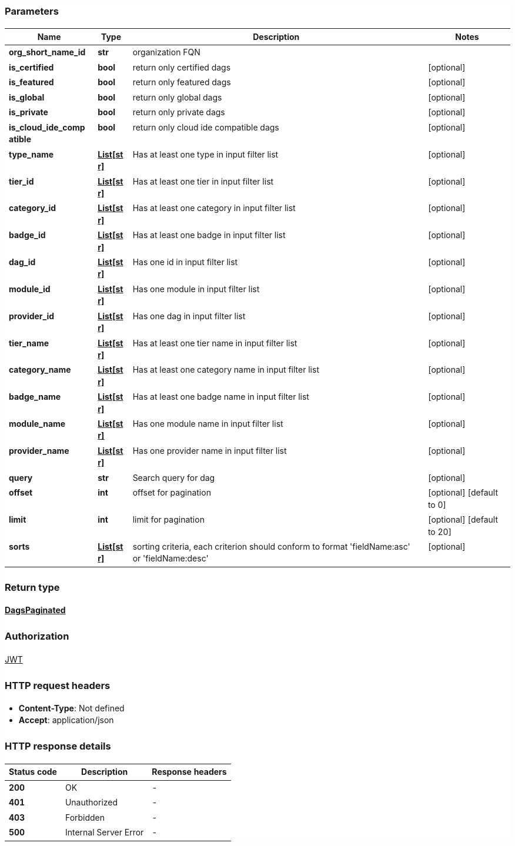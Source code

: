
### Parameters

Name | Type | Description  | Notes
------------- | ------------- | ------------- | -------------
 **org_short_name_id** | **str**| organization FQN | 
 **is_certified** | **bool**| return only certified dags | [optional] 
 **is_featured** | **bool**| return only featured dags | [optional] 
 **is_global** | **bool**| return only global dags | [optional] 
 **is_private** | **bool**| return only private dags | [optional] 
 **is_cloud_ide_compatible** | **bool**| return only cloud ide compatible dags | [optional] 
 **type_name** | [**List[str]**](str.md)| Has at least one type in input filter list | [optional] 
 **tier_id** | [**List[str]**](str.md)| Has at least one tier in input filter list | [optional] 
 **category_id** | [**List[str]**](str.md)| Has at least one category in input filter list | [optional] 
 **badge_id** | [**List[str]**](str.md)| Has at least one badge in input filter list | [optional] 
 **dag_id** | [**List[str]**](str.md)| Has one id in input filter list | [optional] 
 **module_id** | [**List[str]**](str.md)| Has one module in input filter list | [optional] 
 **provider_id** | [**List[str]**](str.md)| Has one dag in input filter list | [optional] 
 **tier_name** | [**List[str]**](str.md)| Has at least one tier name in input filter list | [optional] 
 **category_name** | [**List[str]**](str.md)| Has at least one category name in input filter list | [optional] 
 **badge_name** | [**List[str]**](str.md)| Has at least one badge name in input filter list | [optional] 
 **module_name** | [**List[str]**](str.md)| Has one module name in input filter list | [optional] 
 **provider_name** | [**List[str]**](str.md)| Has one provider name in input filter list | [optional] 
 **query** | **str**| Search query for dag | [optional] 
 **offset** | **int**| offset for pagination | [optional] [default to 0]
 **limit** | **int**| limit for pagination | [optional] [default to 20]
 **sorts** | [**List[str]**](str.md)| sorting criteria, each criterion should conform to format &#39;fieldName:asc&#39; or &#39;fieldName:desc&#39; | [optional] 

### Return type

[**DagsPaginated**](DagsPaginated.md)

### Authorization

[JWT](../README.md#JWT)

### HTTP request headers

 - **Content-Type**: Not defined
 - **Accept**: application/json

### HTTP response details
| Status code | Description | Response headers |
|-------------|-------------|------------------|
**200** | OK |  -  |
**401** | Unauthorized |  -  |
**403** | Forbidden |  -  |
**500** | Internal Server Error |  -  |
